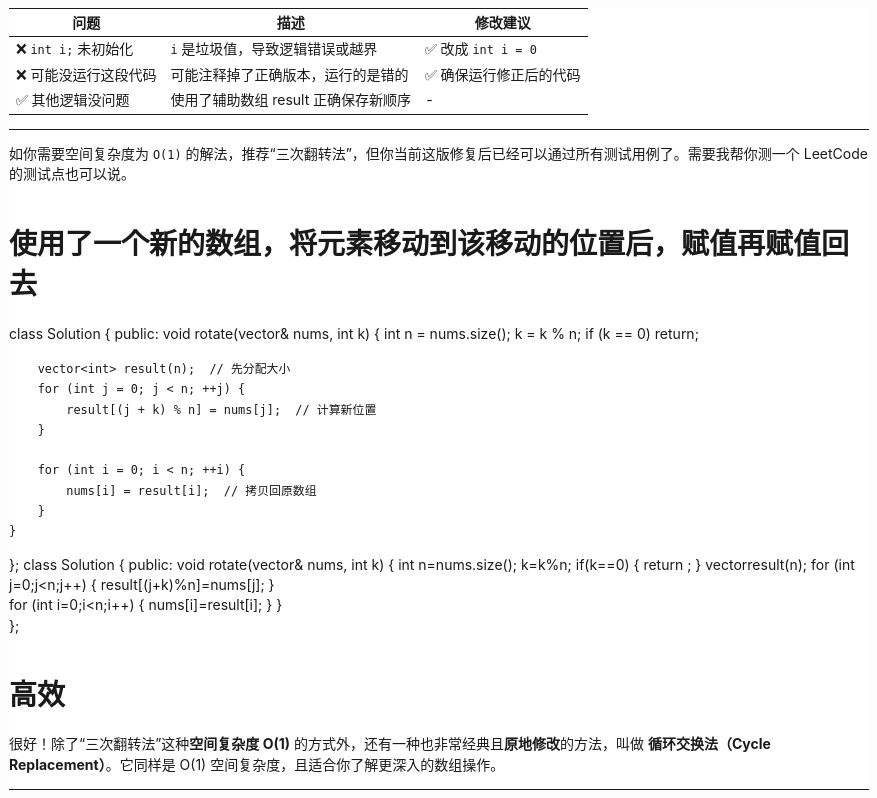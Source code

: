 | 问题              | 描述                     | 修改建议             |
| --------------- | ---------------------- | ---------------- |
| ❌ `int i;` 未初始化 | `i` 是垃圾值，导致逻辑错误或越界     | ✅ 改成 `int i = 0` |
| ❌ 可能没运行这段代码     | 可能注释掉了正确版本，运行的是错的      | ✅ 确保运行修正后的代码     |
| ✅ 其他逻辑没问题       | 使用了辅助数组 result 正确保存新顺序 | -                |

---

如你需要空间复杂度为 `O(1)` 的解法，推荐“三次翻转法”，但你当前这版修复后已经可以通过所有测试用例了。需要我帮你测一个 LeetCode 的测试点也可以说。







# 使用了一个新的数组，将元素移动到该移动的位置后，赋值再赋值回去
class Solution {
public:
    void rotate(vector<int>& nums, int k) {
        int n = nums.size();
        k = k % n;
        if (k == 0) return;

        vector<int> result(n);  // 先分配大小
        for (int j = 0; j < n; ++j) {
            result[(j + k) % n] = nums[j];  // 计算新位置
        }

        for (int i = 0; i < n; ++i) {
            nums[i] = result[i];  // 拷贝回原数组
        }
    }
};
class Solution {
public:
    void rotate(vector<int>& nums, int k) {
        int n=nums.size();
        k=k%n;
        if(k==0)
        {
            return ;
        }
        vector<int>result(n);
        for (int j=0;j<n;j++)
        {
            result[(j+k)%n]=nums[j];
        }  
            for (int i=0;i<n;i++)
{
    nums[i]=result[i];
}
    }      
};
# 高效
很好！除了“三次翻转法”这种**空间复杂度 O(1)** 的方式外，还有一种也非常经典且**原地修改**的方法，叫做 **循环交换法（Cycle Replacement）**。它同样是 O(1) 空间复杂度，且适合你了解更深入的数组操作。

---